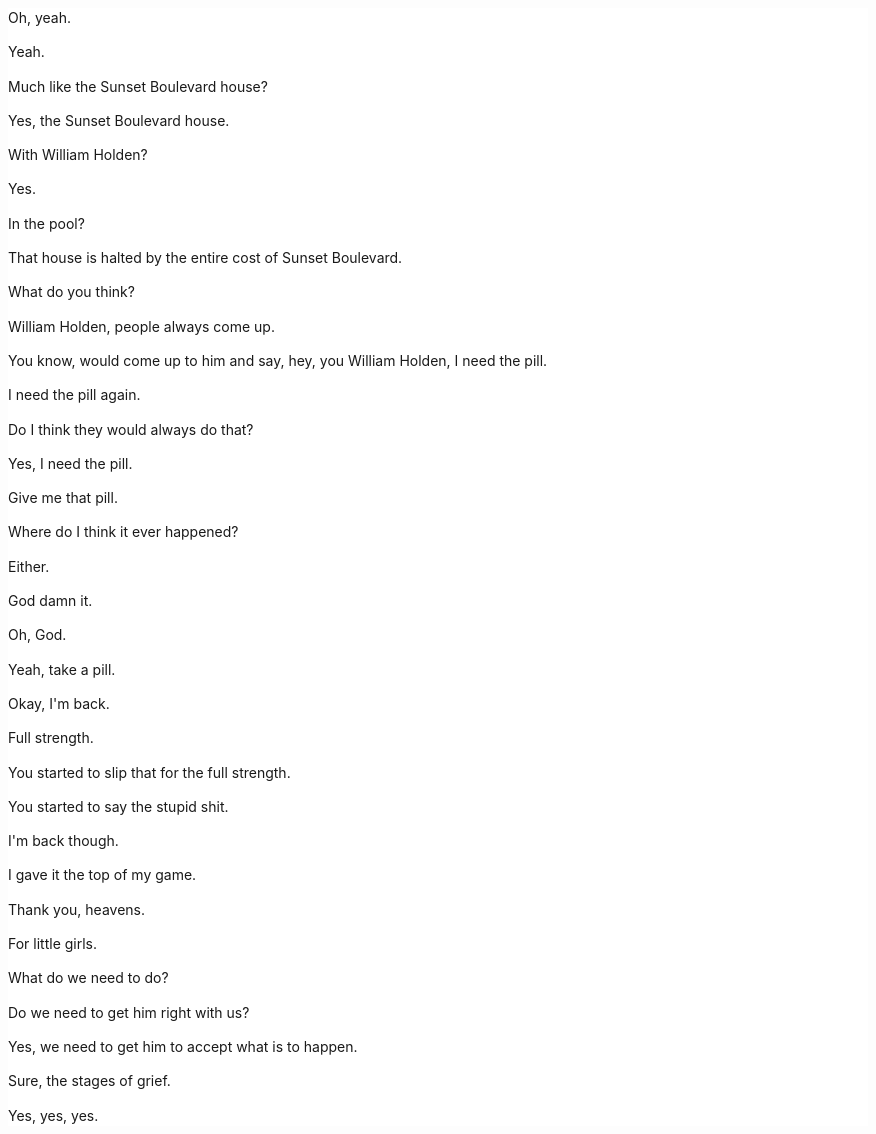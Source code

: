 Oh, yeah.

Yeah.

Much like the Sunset Boulevard house?

Yes, the Sunset Boulevard house.

With William Holden?

Yes.

In the pool?

That house is halted by the entire cost of Sunset Boulevard.

What do you think?

William Holden, people always come up.

You know, would come up to him and say, hey, you William Holden, I need the pill.

I need the pill again.

Do I think they would always do that?

Yes, I need the pill.

Give me that pill.

Where do I think it ever happened?

Either.

God damn it.

Oh, God.

Yeah, take a pill.

Okay, I'm back.

Full strength.

You started to slip that for the full strength.

You started to say the stupid shit.

I'm back though.

I gave it the top of my game.

Thank you, heavens.

For little girls.

What do we need to do?

Do we need to get him right with us?

Yes, we need to get him to accept what is to happen.

Sure, the stages of grief.

Yes, yes, yes.
